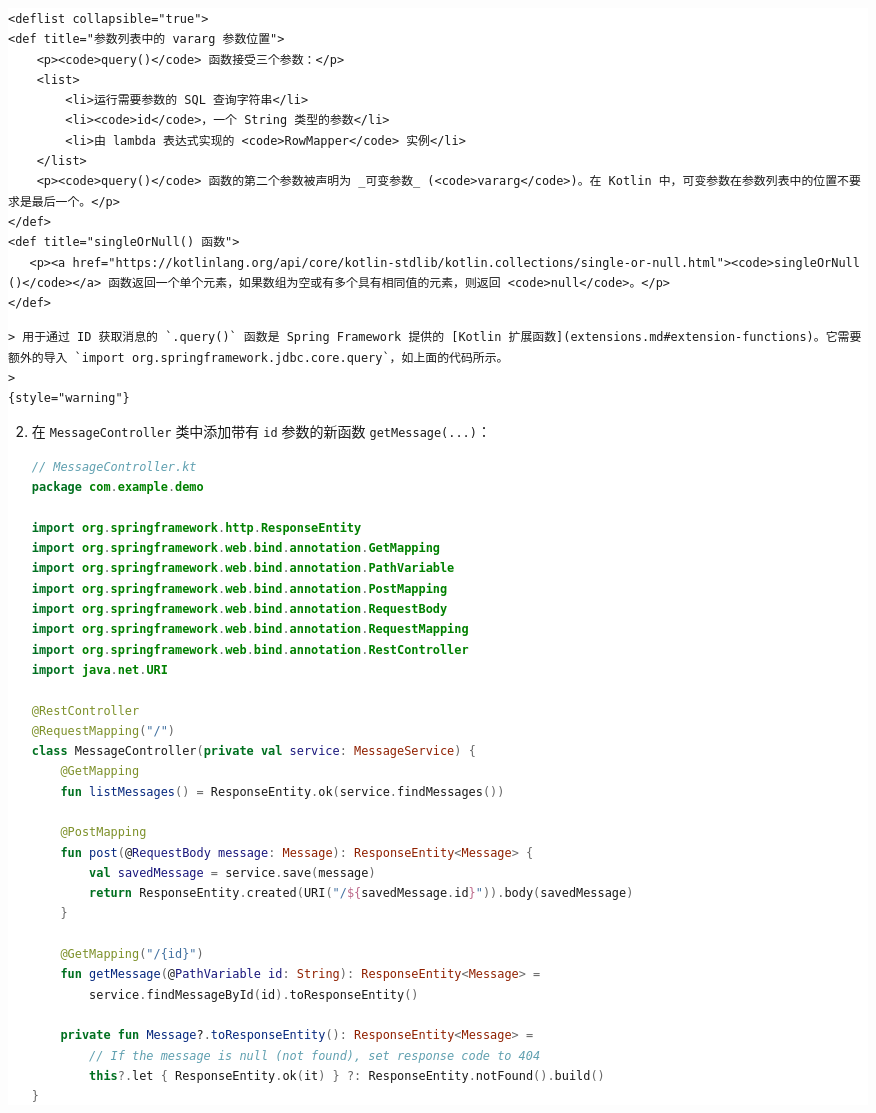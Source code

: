     <deflist collapsible="true">
    <def title="参数列表中的 vararg 参数位置">
        <p><code>query()</code> 函数接受三个参数：</p>
        <list>
            <li>运行需要参数的 SQL 查询字符串</li>
            <li><code>id</code>，一个 String 类型的参数</li>
            <li>由 lambda 表达式实现的 <code>RowMapper</code> 实例</li>
        </list>
        <p><code>query()</code> 函数的第二个参数被声明为 _可变参数_ (<code>vararg</code>)。在 Kotlin 中，可变参数在参数列表中的位置不要求是最后一个。</p>
    </def>
    <def title="singleOrNull() 函数">
       <p><a href="https://kotlinlang.org/api/core/kotlin-stdlib/kotlin.collections/single-or-null.html"><code>singleOrNull()</code></a> 函数返回一个单个元素，如果数组为空或有多个具有相同值的元素，则返回 <code>null</code>。</p>
    </def>
   </deflist>
    
    > 用于通过 ID 获取消息的 `.query()` 函数是 Spring Framework 提供的 [Kotlin 扩展函数](extensions.md#extension-functions)。它需要额外的导入 `import org.springframework.jdbc.core.query`，如上面的代码所示。
    >
    {style="warning"}

2. 在 `MessageController` 类中添加带有 `id` 参数的新函数 `getMessage(...)`：

    ```kotlin
    // MessageController.kt
    package com.example.demo

    import org.springframework.http.ResponseEntity
    import org.springframework.web.bind.annotation.GetMapping
    import org.springframework.web.bind.annotation.PathVariable
    import org.springframework.web.bind.annotation.PostMapping
    import org.springframework.web.bind.annotation.RequestBody
    import org.springframework.web.bind.annotation.RequestMapping
    import org.springframework.web.bind.annotation.RestController
    import java.net.URI
    
    @RestController
    @RequestMapping("/")
    class MessageController(private val service: MessageService) {
        @GetMapping
        fun listMessages() = ResponseEntity.ok(service.findMessages())
        
        @PostMapping
        fun post(@RequestBody message: Message): ResponseEntity<Message> {
            val savedMessage = service.save(message)
            return ResponseEntity.created(URI("/${savedMessage.id}")).body(savedMessage)
        }
        
        @GetMapping("/{id}")
        fun getMessage(@PathVariable id: String): ResponseEntity<Message> =
            service.findMessageById(id).toResponseEntity()
        
        private fun Message?.toResponseEntity(): ResponseEntity<Message> =
            // If the message is null (not found), set response code to 404
            this?.let { ResponseEntity.ok(it) } ?: ResponseEntity.notFound().build() 
    }
    ```
